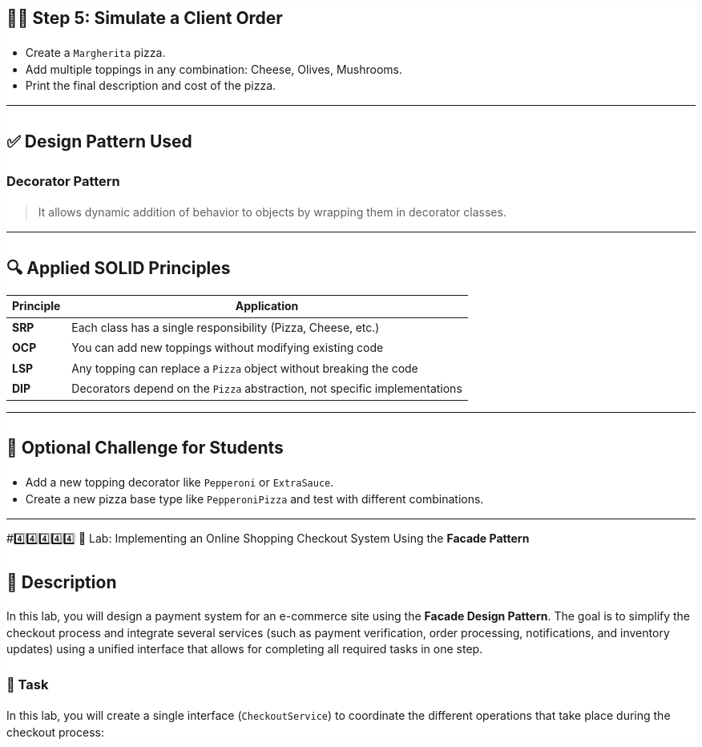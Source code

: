 
## 👨‍🍳 Step 5: Simulate a Client Order

- Create a `Margherita` pizza.
- Add multiple toppings in any combination: Cheese, Olives, Mushrooms.
- Print the final description and cost of the pizza.

---

## ✅ Design Pattern Used

### **Decorator Pattern**

> It allows dynamic addition of behavior to objects by wrapping them in decorator classes.

---

## 🔍 Applied SOLID Principles

| Principle | Application                                                                |
| --------- | -------------------------------------------------------------------------- |
| **SRP**   | Each class has a single responsibility (Pizza, Cheese, etc.)               |
| **OCP**   | You can add new toppings without modifying existing code                   |
| **LSP**   | Any topping can replace a `Pizza` object without breaking the code         |
| **DIP**   | Decorators depend on the `Pizza` abstraction, not specific implementations |

---

## 📝 Optional Challenge for Students

- Add a new topping decorator like `Pepperoni` or `ExtraSauce`.
- Create a new pizza base type like `PepperoniPizza` and test with different combinations.

---

#4️⃣4️⃣4️⃣4️⃣4️⃣ 🧪 Lab: Implementing an Online Shopping Checkout System Using the **Facade Pattern**

## 🧱 Description

In this lab, you will design a payment system for an e-commerce site using the **Facade Design Pattern**. The goal is to simplify the checkout process and integrate several services (such as payment verification, order processing, notifications, and inventory updates) using a unified interface that allows for completing all required tasks in one step.

### 🎯 Task

In this lab, you will create a single interface (`CheckoutService`) to coordinate the different operations that take place during the checkout process:
